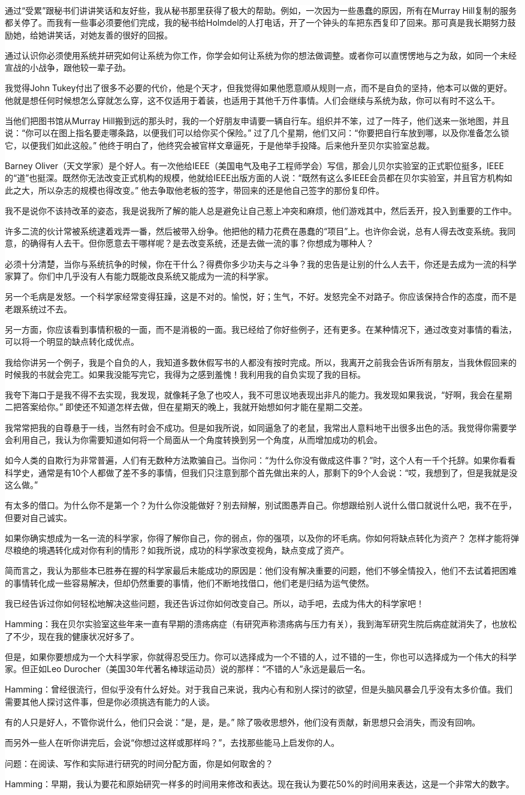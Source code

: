 通过“受累”跟秘书们讲讲笑话和友好些，我从秘书那里获得了极大的帮助。例如，一次因为一些愚蠢的原因，所有在Murray Hill复制的服务都关停了。而我有一些事必须要他们完成，我的秘书给Holmdel的人打电话，开了一个钟头的车把东西复印了回来。那可真是我长期努力鼓励她，给她讲笑话，对她友善的很好的回报。

通过认识你必须使用系统并研究如何让系统为你工作，你学会如何让系统为你的想法做调整。或者你可以直愣愣地与之为敌，如同一个未经宣战的小战争，跟他较一辈子劲。

我觉得John Tukey付出了很多不必要的代价，他是个天才，但我觉得如果他愿意顺从规则一点，而不是自负的坚持，他本可以做的更好。他就是想任何时候想怎么穿就怎么穿，这不仅适用于着装，也适用于其他千万件事情。人们会继续与系统为敌，你可以有时不这么干。

当他们把图书馆从Murray Hill搬到远的那头时，我的一个好朋友申请要一辆自行车。组织并不笨，过了一阵子，他们送来一张地图，并且说：“你可以在图上指名要走哪条路，以便我们可以给你买个保险。” 过了几个星期，他们又问：“你要把自行车放到哪，以及你准备怎么锁它，以便我们如此这般。” 他终于明白了，他终究会被官样文章逼死，于是他举手投降。后来他升至贝尔实验室总裁。

Barney Oliver（天文学家）是个好人。有一次他给IEEE（美国电气及电子工程师学会）写信，那会儿贝尔实验室的正式职位挺多，IEEE的“道”也挺深。既然你无法改变正式机构的规模，他就给IEEE出版方面的人说：“既然有这么多IEEE会员都在贝尔实验室，并且官方机构如此之大，所以杂志的规模也得改变。” 他去争取他老板的签字，带回来的还是他自己签字的那份复印件。

我不是说你不该持改革的姿态，我是说我所了解的能人总是避免让自己惹上冲突和麻烦，他们游戏其中，然后丢开，投入到重要的工作中。

许多二流的伙计常被系统逮着戏弄一番，然后被带入纷争。他把他的精力花费在愚蠢的“项目”上。也许你会说，总有人得去改变系统。我同意，的确得有人去干。但你愿意去干哪样呢？是去改变系统，还是去做一流的事？你想成为哪种人？

必须十分清楚，当你与系统抗争的时候，你在干什么？得费你多少功夫与之斗争？我的忠告是让别的什么人去干，你还是去成为一流的科学家算了。你们中几乎没有人有能力既能改良系统又能成为一流的科学家。

另一个毛病是发怒。一个科学家经常变得狂躁，这是不对的。愉悦，好；生气，不好。发怒完全不对路子。你应该保持合作的态度，而不是老跟系统过不去。

另一方面，你应该看到事情积极的一面，而不是消极的一面。我已经给了你好些例子，还有更多。在某种情况下，通过改变对事情的看法，可以将一个明显的缺点转化成优点。

我给你讲另一个例子，我是个自负的人，我知道多数休假写书的人都没有按时完成。所以，我离开之前我会告诉所有朋友，当我休假回来的时候我的书就会完工。如果我没能写完它，我得为之感到羞愧！我利用我的自负实现了我的目标。

我夸下海口于是我不得不去实现，我发现，就像耗子急了也咬人，我不可思议地表现出非凡的能力。我发现如果我说，“好啊，我会在星期二把答案给你。” 即使还不知道怎样去做，但在星期天的晚上，我就开始想如何才能在星期二交差。

我常常把我的自尊悬于一线，当然有时会不成功。但是如我所说，如同逼急了的老鼠，我常出人意料地干出很多出色的活。我觉得你需要学会利用自己，我认为你需要知道如何将一个局面从一个角度转换到另一个角度，从而增加成功的机会。

如今人类的自欺行为非常普遍，人们有无数种方法欺骗自己。当你问：“为什么你没有做成这件事？”时，这个人有一千个托辞。如果你看看科学史，通常是有10个人都做了差不多的事情，但我们只注意到那个首先做出来的人，那剩下的9个人会说：“哎，我想到了，但是我就是没这么做。”

有太多的借口。为什么你不是第一个？为什么你没能做好？别去辩解，别试图愚弄自己。你想跟给别人说什么借口就说什么吧，我不在乎，但要对自己诚实。

如果你确实想成为一名一流的科学家，你得了解你自己，你的弱点，你的强项，以及你的坏毛病。你如何将缺点转化为资产？ 怎样才能将弹尽粮绝的境遇转化成对你有利的情形？如我所说，成功的科学家改变视角，缺点变成了资产。

简而言之，我认为那些本已胜券在握的科学家最后未能成功的原因是：他们没有解决重要的问题，他们不够全情投入，他们不去试着把困难的事情转化成一些容易解决，但却仍然重要的事情，他们不断地找借口，他们老是归结为运气使然。

我已经告诉过你如何轻松地解决这些问题，我还告诉过你如何改变自己。所以，动手吧，去成为伟大的科学家吧！

Hamming：我在贝尔实验室这些年来一直有早期的溃疡病症（有研究声称溃疡病与压力有关），我到海军研究生院后病症就消失了，也放松了不少，现在我的健康状况好多了。

但是，如果你要想成为一个大科学家，你就得忍受压力。你可以选择成为一个不错的人，过不错的一生，你也可以选择成为一个伟大的科学家。但正如Leo Durocher（美国30年代著名棒球运动员）说的那样：“不错的人”永远是最后一名。

Hamming：曾经很流行，但似乎没有什么好处。对于我自己来说，我内心有和别人探讨的欲望，但是头脑风暴会几乎没有太多价值。我们需要其他人探讨这件事，但是你必须挑选有能力的人谈。

有的人只是好人，不管你说什么，他们只会说：“是，是，是。” 除了吸收思想外，他们没有贡献，新思想只会消失，而没有回响。

而另外一些人在听你讲完后，会说“你想过这样或那样吗？”，去找那些能马上启发你的人。

问题：在阅读、写作和实际进行研究的时间分配方面，你是如何取舍的？

Hamming：早期，我认为要花和原始研究一样多的时间用来修改和表达。现在我认为要花50%的时间用来表达，这是一个非常大的数字。
